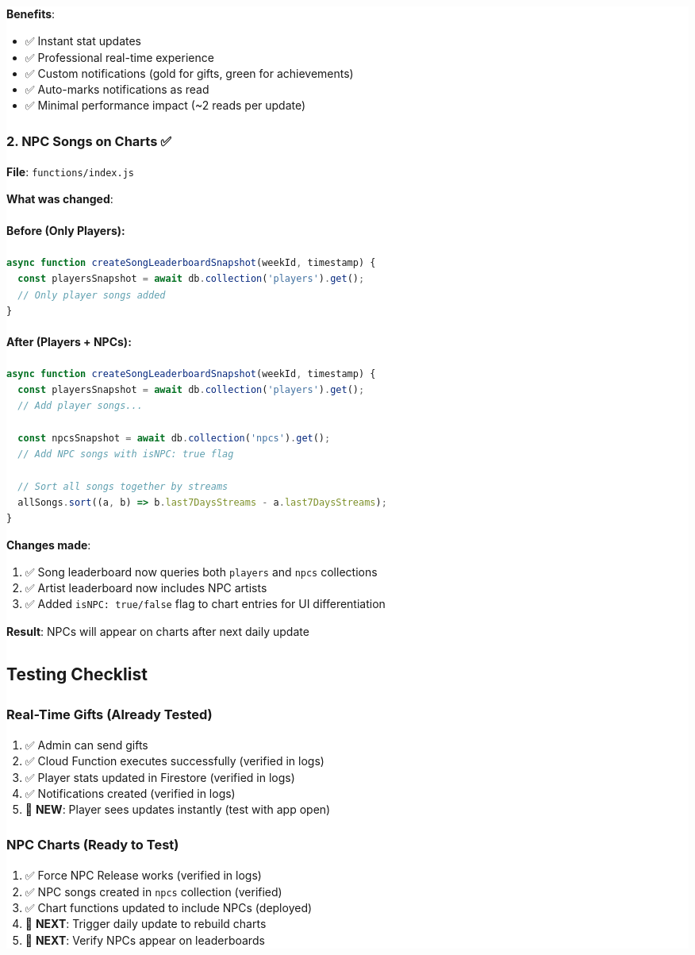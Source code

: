 **Benefits**:
- ✅ Instant stat updates
- ✅ Professional real-time experience
- ✅ Custom notifications (gold for gifts, green for achievements)
- ✅ Auto-marks notifications as read
- ✅ Minimal performance impact (~2 reads per update)

### 2. NPC Songs on Charts ✅

**File**: `functions/index.js`

**What was changed**:

#### Before (Only Players):
```javascript
async function createSongLeaderboardSnapshot(weekId, timestamp) {
  const playersSnapshot = await db.collection('players').get();
  // Only player songs added
}
```

#### After (Players + NPCs):
```javascript
async function createSongLeaderboardSnapshot(weekId, timestamp) {
  const playersSnapshot = await db.collection('players').get();
  // Add player songs...
  
  const npcsSnapshot = await db.collection('npcs').get();
  // Add NPC songs with isNPC: true flag
  
  // Sort all songs together by streams
  allSongs.sort((a, b) => b.last7DaysStreams - a.last7DaysStreams);
}
```

**Changes made**:
1. ✅ Song leaderboard now queries both `players` and `npcs` collections
2. ✅ Artist leaderboard now includes NPC artists
3. ✅ Added `isNPC: true/false` flag to chart entries for UI differentiation

**Result**: NPCs will appear on charts after next daily update

## Testing Checklist

### Real-Time Gifts (Already Tested)
1. ✅ Admin can send gifts
2. ✅ Cloud Function executes successfully (verified in logs)
3. ✅ Player stats updated in Firestore (verified in logs)
4. ✅ Notifications created (verified in logs)
5. 🧪 **NEW**: Player sees updates instantly (test with app open)

### NPC Charts (Ready to Test)
1. ✅ Force NPC Release works (verified in logs)
2. ✅ NPC songs created in `npcs` collection (verified)
3. ✅ Chart functions updated to include NPCs (deployed)
4. 🧪 **NEXT**: Trigger daily update to rebuild charts
5. 🧪 **NEXT**: Verify NPCs appear on leaderboards
